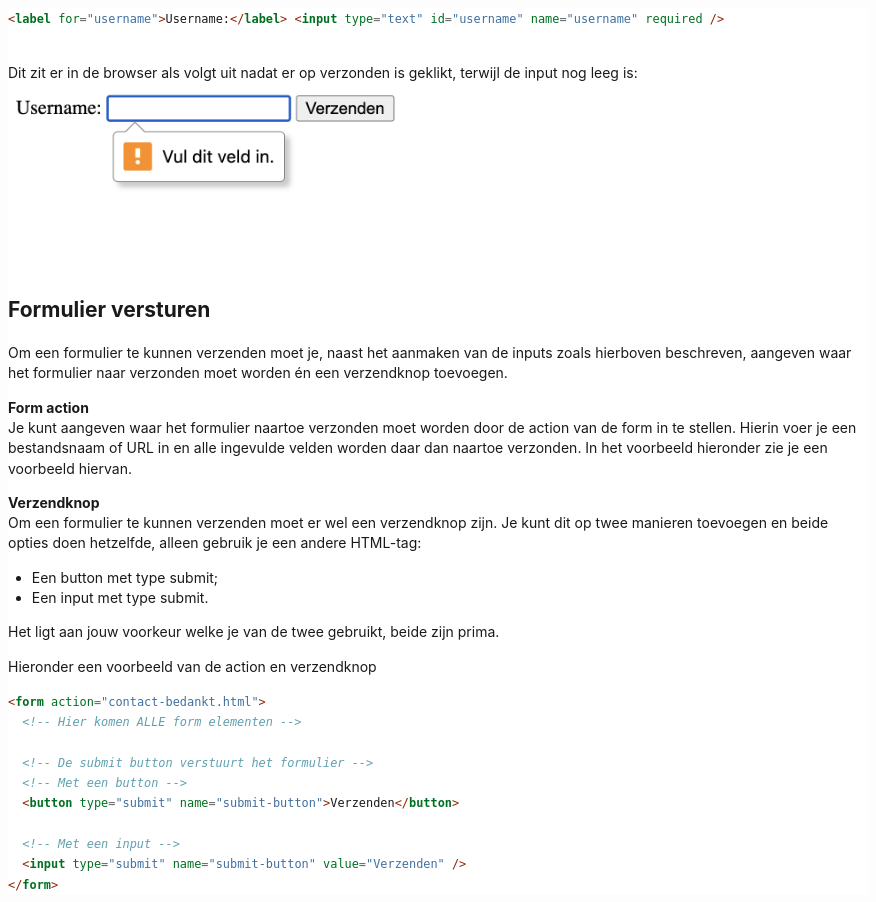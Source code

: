 ```html
<label for="username">Username:</label> <input type="text" id="username" name="username" required />
```

<br>
Dit zit er in de browser als volgt uit nadat er op verzonden is geklikt, terwijl de input nog leeg is:

<img src="images/Form-example-required.png" alt="Voorbeeld formulier" width="400">

<br><br>

## Formulier versturen

Om een formulier te kunnen verzenden moet je, naast het aanmaken van de inputs zoals hierboven beschreven, aangeven
waar het formulier naar verzonden moet worden én een verzendknop toevoegen.

**Form action**<br> Je kunt aangeven waar het formulier naartoe verzonden moet worden door de action van de form in te
stellen. Hierin voer je een bestandsnaam of URL in en alle ingevulde velden worden daar dan naartoe verzonden. In het
voorbeeld hieronder zie je een voorbeeld hiervan.

**Verzendknop**<br> Om een formulier te kunnen verzenden moet er wel een verzendknop zijn. Je kunt dit op twee manieren
toevoegen en beide opties doen hetzelfde, alleen gebruik je een andere HTML-tag:

- Een button met type submit;
- Een input met type submit.

Het ligt aan jouw voorkeur welke je van de twee gebruikt, beide zijn prima.

Hieronder een voorbeeld van de action en verzendknop

```html
<form action="contact-bedankt.html">
  <!-- Hier komen ALLE form elementen -->

  <!-- De submit button verstuurt het formulier -->
  <!-- Met een button -->
  <button type="submit" name="submit-button">Verzenden</button>

  <!-- Met een input -->
  <input type="submit" name="submit-button" value="Verzenden" />
</form>
```
